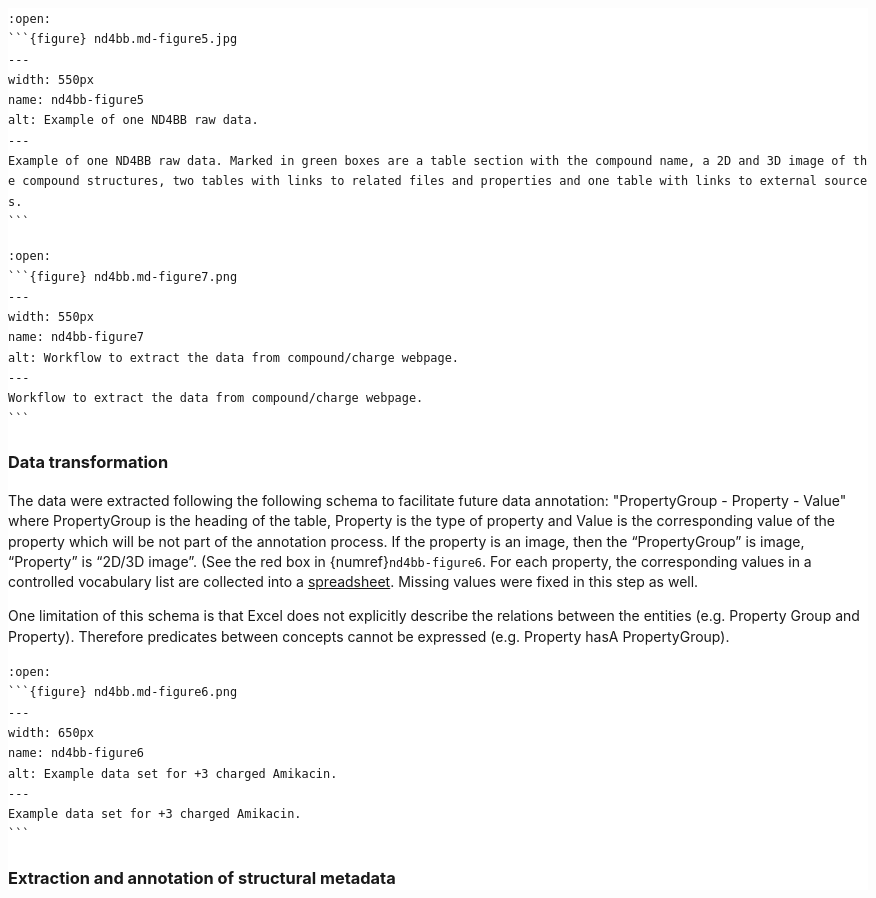 ````{dropdown}
:open:
```{figure} nd4bb.md-figure5.jpg
---
width: 550px
name: nd4bb-figure5
alt: Example of one ND4BB raw data.
---
Example of one ND4BB raw data. Marked in green boxes are a table section with the compound name, a 2D and 3D image of the compound structures, two tables with links to related files and properties and one table with links to external sources.
```
````

````{dropdown}
:open:
```{figure} nd4bb.md-figure7.png
---
width: 550px
name: nd4bb-figure7
alt: Workflow to extract the data from compound/charge webpage.
---
Workflow to extract the data from compound/charge webpage.
```
````


### Data transformation

The data were extracted following the following schema to facilitate future data annotation: "PropertyGroup - Property - Value" where PropertyGroup is the heading of the table, Property is the type of property and Value is the corresponding value of the property which will be not part of the annotation process. If the property is an image, then the “PropertyGroup” is image, “Property” is “2D/3D image”. (See the red box in {numref}`nd4bb-figure6`. For each property, the corresponding values in a controlled vocabulary list are collected into a [spreadsheet](https://owncloud.lcsb.uni.lu/remote.php/webdav/ND4BB/AMR_DB/AMR_DB_AnnotationProcess/ExtractedMetadata_20190124_NCBOREC_0347.xlsx). Missing values were fixed in this step as well. 

One limitation of this schema is that Excel does not explicitly describe the relations between the entities (e.g. Property Group and Property). Therefore predicates between concepts cannot be expressed (e.g. Property hasA PropertyGroup). 

````{dropdown}
:open:
```{figure} nd4bb.md-figure6.png
---
width: 650px
name: nd4bb-figure6
alt: Example data set for +3 charged Amikacin.
---
Example data set for +3 charged Amikacin.
```
````


### Extraction and annotation of structural metadata
